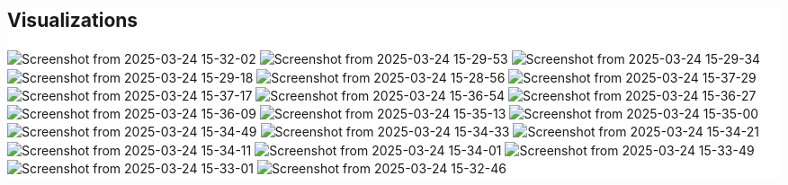 ## Visualizations

![Screenshot from 2025-03-24 15-32-02](https://github.com/user-attachments/assets/7e170d80-a564-4ed0-ae18-143a25a77cf5)
![Screenshot from 2025-03-24 15-29-53](https://github.com/user-attachments/assets/6a52103c-d768-4cca-8590-6f086949c23e)
![Screenshot from 2025-03-24 15-29-34](https://github.com/user-attachments/assets/3a35cd9a-30a2-4777-a9ec-1a92d89f61de)
![Screenshot from 2025-03-24 15-29-18](https://github.com/user-attachments/assets/ecc8af8d-664f-42a9-8aa2-aef4dc608a3e)
![Screenshot from 2025-03-24 15-28-56](https://github.com/user-attachments/assets/272a1520-e43a-4620-aae7-28c872de68e3)
![Screenshot from 2025-03-24 15-37-29](https://github.com/user-attachments/assets/af5662f2-fda6-4f32-a211-3a19c7ec3154)
![Screenshot from 2025-03-24 15-37-17](https://github.com/user-attachments/assets/9cc8fdab-124d-493d-a630-1c2e6c8c4a79)
![Screenshot from 2025-03-24 15-36-54](https://github.com/user-attachments/assets/c2546a90-939b-495e-a860-f4fe6de08233)
![Screenshot from 2025-03-24 15-36-27](https://github.com/user-attachments/assets/da624339-2e78-4380-91e6-33faf1462507)
![Screenshot from 2025-03-24 15-36-09](https://github.com/user-attachments/assets/09f6d350-aac0-43ed-b486-7f98da084252)
![Screenshot from 2025-03-24 15-35-13](https://github.com/user-attachments/assets/7e529229-0667-4f39-997b-b1d84b6a4782)
![Screenshot from 2025-03-24 15-35-00](https://github.com/user-attachments/assets/a1cc21e8-db98-4ff1-bfd8-3604d1d45e84)
![Screenshot from 2025-03-24 15-34-49](https://github.com/user-attachments/assets/1073fdd1-b229-4025-b504-b1285e7f320d)
![Screenshot from 2025-03-24 15-34-33](https://github.com/user-attachments/assets/5058e711-86b5-4132-a973-c9fc258d140a)
![Screenshot from 2025-03-24 15-34-21](https://github.com/user-attachments/assets/d901a3a9-6b82-4ab5-822c-d2c78e9546f2)
![Screenshot from 2025-03-24 15-34-11](https://github.com/user-attachments/assets/72ccdb2b-5823-4f21-a309-f1984aedc3a3)
![Screenshot from 2025-03-24 15-34-01](https://github.com/user-attachments/assets/495da714-f618-48ce-a4d2-304201f67607)
![Screenshot from 2025-03-24 15-33-49](https://github.com/user-attachments/assets/1f8f8f0f-3d45-4335-be50-4d6d9b0e0058)
![Screenshot from 2025-03-24 15-33-01](https://github.com/user-attachments/assets/c058d1b3-8c4b-418a-a2c0-545642a4a93e)
![Screenshot from 2025-03-24 15-32-46](https://github.com/user-attachments/assets/9063928a-e4ef-4900-9a90-95a3206d448d)

